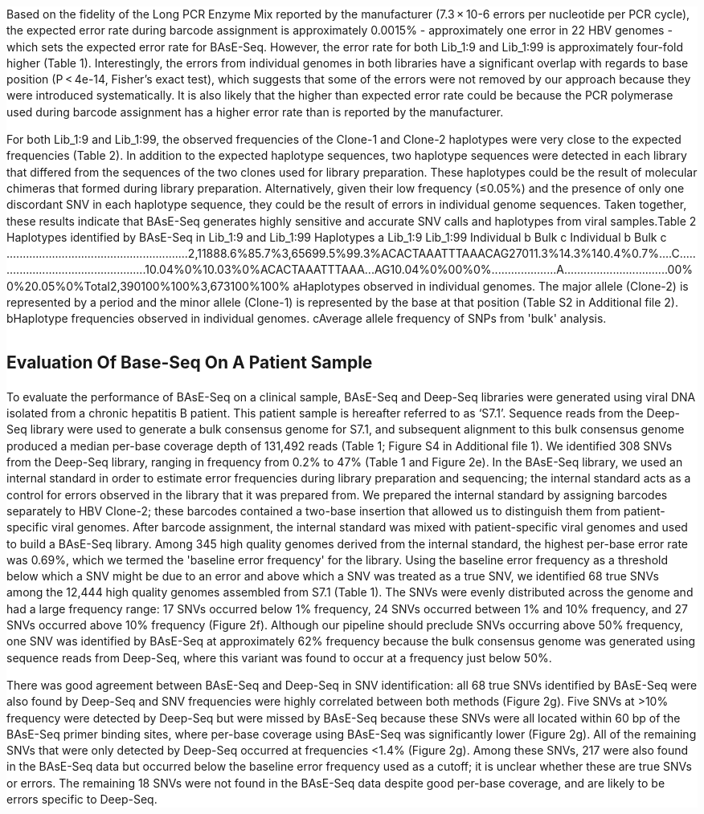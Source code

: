Based on the fidelity of the Long PCR Enzyme Mix reported by the manufacturer (7.3 × 10-6 errors per nucleotide per PCR cycle), the expected error rate during barcode assignment is approximately 0.0015% - approximately one error in 22 HBV genomes - which sets the expected error rate for BAsE-Seq. However, the error rate for both Lib_1:9 and Lib_1:99 is approximately four-fold higher (Table 1). Interestingly, the errors from individual genomes in both libraries have a significant overlap with regards to base position (P < 4e-14, Fisher’s exact test), which suggests that some of the errors were not removed by our approach because they were introduced systematically. It is also likely that the higher than expected error rate could be because the PCR polymerase used during barcode assignment has a higher error rate than is reported by the manufacturer.

For both Lib_1:9 and Lib_1:99, the observed frequencies of the Clone-1 and Clone-2 haplotypes were very close to the expected frequencies (Table 2). In addition to the expected haplotype sequences, two haplotype sequences were detected in each library that differed from the sequences of the two clones used for library preparation. These haplotypes could be the result of molecular chimeras that formed during library preparation. Alternatively, given their low frequency (≤0.05%) and the presence of only one discordant SNV in each haplotype sequence, they could be the result of errors in individual genome sequences. Taken together, these results indicate that BAsE-Seq generates highly sensitive and accurate SNV calls and haplotypes from viral samples.Table 2 Haplotypes identified by BAsE-Seq in Lib_1:9 and Lib_1:99  Haplotypes a  Lib_1:9  Lib_1:99  Individual b  Bulk c  Individual b  Bulk c ........................................................2,11888.6%85.7%3,65699.5%99.3%ACACTAAATTTAAACAG27011.3%14.3%140.4%0.7%....C................................................10.04%0%10.03%0%ACACTAAATTTAAA...AG10.04%0%00%0%....................A................................00%0%20.05%0%Total2,390100%100%3,673100%100% aHaplotypes observed in individual genomes. The major allele (Clone-2) is represented by a period and the minor allele (Clone-1) is represented by the base at that position (Table S2 in Additional file 2). bHaplotype frequencies observed in individual genomes. cAverage allele frequency of SNPs from 'bulk' analysis.

## Evaluation Of Base-Seq On A Patient Sample

To evaluate the performance of BAsE-Seq on a clinical sample, BAsE-Seq and Deep-Seq libraries were generated using viral DNA isolated from a chronic hepatitis B patient. This patient sample is hereafter referred to as ‘S7.1’. Sequence reads from the Deep-Seq library were used to generate a bulk consensus genome for S7.1, and subsequent alignment to this bulk consensus genome produced a median per-base coverage depth of 131,492 reads (Table 1; Figure S4 in Additional file 1). We identified 308 SNVs from the Deep-Seq library, ranging in frequency from 0.2% to 47% (Table 1 and Figure 2e). In the BAsE-Seq library, we used an internal standard in order to estimate error frequencies during library preparation and sequencing; the internal standard acts as a control for errors observed in the library that it was prepared from. We prepared the internal standard by assigning barcodes separately to HBV Clone-2; these barcodes contained a two-base insertion that allowed us to distinguish them from patient-specific viral genomes. After barcode assignment, the internal standard was mixed with patient-specific viral genomes and used to build a BAsE-Seq library. Among 345 high quality genomes derived from the internal standard, the highest per-base error rate was 0.69%, which we termed the 'baseline error frequency' for the library. Using the baseline error frequency as a threshold below which a SNV might be due to an error and above which a SNV was treated as a true SNV, we identified 68 true SNVs among the 12,444 high quality genomes assembled from S7.1 (Table 1). The SNVs were evenly distributed across the genome and had a large frequency range: 17 SNVs occurred below 1% frequency, 24 SNVs occurred between 1% and 10% frequency, and 27 SNVs occurred above 10% frequency (Figure 2f). Although our pipeline should preclude SNVs occurring above 50% frequency, one SNV was identified by BAsE-Seq at approximately 62% frequency because the bulk consensus genome was generated using sequence reads from Deep-Seq, where this variant was found to occur at a frequency just below 50%.

There was good agreement between BAsE-Seq and Deep-Seq in SNV identification: all 68 true SNVs identified by BAsE-Seq were also found by Deep-Seq and SNV frequencies were highly correlated between both methods (Figure 2g). Five SNVs at >10% frequency were detected by Deep-Seq but were missed by BAsE-Seq because these SNVs were all located within 60 bp of the BAsE-Seq primer binding sites, where per-base coverage using BAsE-Seq was significantly lower (Figure 2g). All of the remaining SNVs that were only detected by Deep-Seq occurred at frequencies <1.4% (Figure 2g). Among these SNVs, 217 were also found in the BAsE-Seq data but occurred below the baseline error frequency used as a cutoff; it is unclear whether these are true SNVs or errors. The remaining 18 SNVs were not found in the BAsE-Seq data despite good per-base coverage, and are likely to be errors specific to Deep-Seq.
